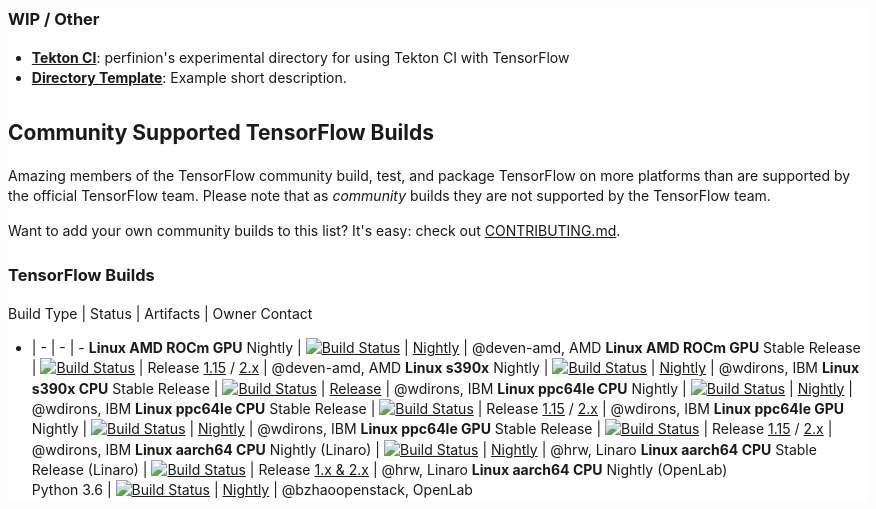 ### WIP / Other

* [**Tekton CI**](tekton): perfinion's experimental directory for using Tekton 
  CI with TensorFlow
* [**Directory Template**](directory_template): Example short description.

## Community Supported TensorFlow Builds

Amazing members of the TensorFlow community build, test, and package TensorFlow
on more platforms than are supported by the official TensorFlow team. Please
note that as *community* builds they are not supported by the TensorFlow team.

Want to add your own community builds to this list? It's easy: check out
[CONTRIBUTING.md](CONTRIBUTING.md).

### TensorFlow Builds

Build Type | Status | Artifacts | Owner Contact
- | - | - | -
**Linux AMD ROCm GPU** Nightly | [![Build Status](http://ml-ci.amd.com:21096/job/tensorflow-rocm-nightly/badge/icon)](http://ml-ci.amd.com:21096/job/tensorflow-rocm-nightly) | [Nightly](http://ml-ci.amd.com:21096/job/tensorflow-rocm-nightly/lastSuccessfulBuild/) | @deven-amd, AMD
**Linux AMD ROCm GPU** Stable Release | [![Build Status](http://ml-ci.amd.com:21096/job/tensorflow-rocm-release/badge/icon)](http://ml-ci.amd.com:21096/job/tensorflow-rocm-release/) | Release [1.15](http://ml-ci.amd.com:21096/job/tensorflow-rocm-release/lastSuccessfulBuild/) / [2.x](http://ml-ci.amd.com:21096/job/tensorflow-rocm-v2-release/lastSuccessfulBuild/) | @deven-amd, AMD
**Linux s390x** Nightly | [![Build Status](http://ibmz-ci.osuosl.org/job/TensorFlow_IBMZ_CI/badge/icon)](http://ibmz-ci.osuosl.org/job/TensorFlow_IBMZ_CI/) | [Nightly](http://ibmz-ci.osuosl.org/job/TensorFlow_IBMZ_CI/) | @wdirons, IBM
**Linux s390x CPU** Stable Release | [![Build Status](http://ibmz-ci.osuosl.org/job/TensorFlow_IBMZ_Release_Build/badge/icon)](https://ibmz-ci.osuosl.org/job/TensorFlow_IBMZ_Release_Build/) | [Release](https://ibmz-ci.osuosl.org/job/TensorFlow_IBMZ_Release_Build/) | @wdirons, IBM
**Linux ppc64le CPU** Nightly | [![Build Status](https://powerci.osuosl.org/job/TensorFlow_PPC64LE_CPU_Build/badge/icon)](https://powerci.osuosl.org/job/TensorFlow_PPC64LE_CPU_Build/) | [Nightly](https://powerci.osuosl.org/job/TensorFlow_PPC64LE_CPU_Nightly_Artifact/) | @wdirons, IBM
**Linux ppc64le CPU** Stable Release | [![Build Status](https://powerci.osuosl.org/job/TensorFlow_PPC64LE_CPU_Release_Build/badge/icon)](https://powerci.osuosl.org/job/TensorFlow_PPC64LE_CPU_Release_Build/) | Release [1.15](https://powerci.osuosl.org/job/TensorFlow_PPC64LE_CPU_Release_Build/) / [2.x](https://powerci.osuosl.org/job/TensorFlow2_PPC64LE_CPU_Release_Build/) | @wdirons, IBM
**Linux ppc64le GPU** Nightly | [![Build Status](https://powerci.osuosl.org/job/TensorFlow_PPC64LE_GPU_Build/badge/icon)](https://powerci.osuosl.org/job/TensorFlow_PPC64LE_GPU_Build/) | [Nightly](https://powerci.osuosl.org/job/TensorFlow_PPC64LE_GPU_Nightly_Artifact/) | @wdirons, IBM
**Linux ppc64le GPU** Stable Release | [![Build Status](https://powerci.osuosl.org/job/TensorFlow_PPC64LE_GPU_Release_Build/badge/icon)](https://powerci.osuosl.org/job/TensorFlow_PPC64LE_GPU_Release_Build/) | Release [1.15](https://powerci.osuosl.org/job/TensorFlow_PPC64LE_GPU_Release_Build/) / [2.x](https://powerci.osuosl.org/job/TensorFlow2_PPC64LE_GPU_Release_Build/) | @wdirons, IBM
**Linux aarch64 CPU** Nightly (Linaro) | [![Build Status](https://ci.linaro.org/jenkins/buildStatus/icon?job=ldcg-python-tensorflow-nightly)](https://ci.linaro.org/jenkins/job/ldcg-python-tensorflow-nightly/) | [Nightly](http://snapshots.linaro.org/ldcg/python/tensorflow-nightly/latest/) | @hrw, Linaro
**Linux aarch64 CPU** Stable Release (Linaro) | [![Build Status](https://ci.linaro.org/jenkins/buildStatus/icon?job=ldcg-python-tensorflow)](https://ci.linaro.org/jenkins/job/ldcg-python-tensorflow/) | Release [1.x & 2.x](http://snapshots.linaro.org/ldcg/python/tensorflow/latest/) | @hrw, Linaro
**Linux aarch64 CPU** Nightly (OpenLab)<br> Python 3.6 | [![Build Status](http://openlabtesting.org:15000/badge?project=tensorflow%2Ftensorflow)](https://status.openlabtesting.org/builds/builds?project=tensorflow%2Ftensorflow&job_name=tensorflow-arm64-build-daily-master) | [Nightly](https://status.openlabtesting.org/builds/builds?project=tensorflow%2Ftensorflow&job_name=tensorflow-arm64-build-daily-master) | @bzhaoopenstack, OpenLab